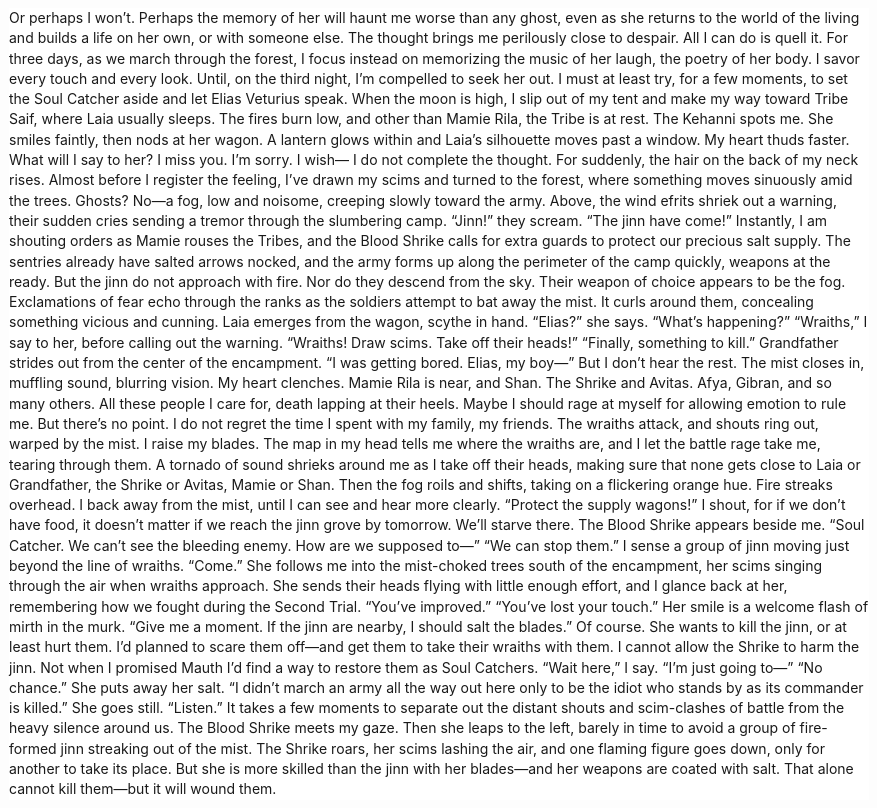 Or perhaps I won’t. Perhaps the memory of her will haunt me worse than any ghost, even as she returns to the world of the living and builds a life on her own, or with someone else. The thought brings me perilously close to despair.
All I can do is quell it. For three days, as we march through the forest, I focus instead on memorizing the music of her laugh, the poetry of her body. I savor every touch and every look.
Until, on the third night, I’m compelled to seek her out. I must at least try, for a few moments, to set the Soul Catcher aside and let Elias Veturius speak.
When the moon is high, I slip out of my tent and make my way toward Tribe Saif, where Laia usually sleeps. The fires burn low, and other than Mamie Rila, the Tribe is at rest. The Kehanni spots me. She smiles faintly, then nods at her wagon.
A lantern glows within and Laia’s silhouette moves past a window. My heart thuds faster. What will I say to her? I miss you. I’m sorry. I wish—
I do not complete the thought. For suddenly, the hair on the back of my neck rises.
Almost before I register the feeling, I’ve drawn my scims and turned to the forest, where something moves sinuously amid the trees. Ghosts? No—a fog, low and noisome, creeping slowly toward the army.
Above, the wind efrits shriek out a warning, their sudden cries sending a tremor through the slumbering camp.
“Jinn!” they scream. “The jinn have come!” 
Instantly, I am shouting orders as Mamie rouses the Tribes, and the Blood Shrike calls for extra guards to protect our precious salt supply. The sentries already have salted arrows nocked, and the army forms up along the perimeter of the camp quickly, weapons at the ready.
But the jinn do not approach with fire. Nor do they descend from the sky. Their weapon of choice appears to be the fog. Exclamations of fear echo through the ranks as the soldiers attempt to bat away the mist. It curls around them, concealing something vicious and cunning.
Laia emerges from the wagon, scythe in hand. “Elias?” she says. “What’s happening?”
“Wraiths,” I say to her, before calling out the warning. “Wraiths! Draw scims. Take off their heads!”
“Finally, something to kill.” Grandfather strides out from the center of the encampment. “I was getting bored. Elias, my boy—”
But I don’t hear the rest. The mist closes in, muffling sound, blurring vision. My heart clenches. Mamie Rila is near, and Shan. The Shrike and Avitas. Afya, Gibran, and so many others. All these people I care for, death lapping at their heels.
Maybe I should rage at myself for allowing emotion to rule me. But there’s no point. I do not regret the time I spent with my family, my friends.
The wraiths attack, and shouts ring out, warped by the mist. I raise my blades. The map in my head tells me where the wraiths are, and I let the battle rage take me, tearing through them. A tornado of sound shrieks around me as I take off their heads, making sure that none gets close to Laia or Grandfather, the Shrike or Avitas, Mamie or Shan.
Then the fog roils and shifts, taking on a flickering orange hue. Fire streaks overhead. I back away from the mist, until I can see and hear more clearly.
“Protect the supply wagons!” I shout, for if we don’t have food, it doesn’t matter if we reach the jinn grove by tomorrow. We’ll starve there.
The Blood Shrike appears beside me. “Soul Catcher. We can’t see the bleeding enemy. How are we supposed to—”
“We can stop them.” I sense a group of jinn moving just beyond the line of wraiths. “Come.”
She follows me into the mist-choked trees south of the encampment, her scims singing through the air when wraiths approach. She sends their heads flying with little enough effort, and I glance back at her, remembering how we fought during the Second Trial.
“You’ve improved.”
“You’ve lost your touch.” Her smile is a welcome flash of mirth in the murk. “Give me a moment. If the jinn are nearby, I should salt the blades.”
Of course. She wants to kill the jinn, or at least hurt them. I’d planned to scare them off—and get them to take their wraiths with them. I cannot allow the Shrike to harm the jinn. Not when I promised Mauth I’d find a way to restore them as Soul Catchers.
“Wait here,” I say. “I’m just going to—”
“No chance.” She puts away her salt. “I didn’t march an army all the way out here only to be the idiot who stands by as its commander is killed.” She goes still. “Listen.”
It takes a few moments to separate out the distant shouts and scim-clashes of battle from the heavy silence around us. The Blood Shrike meets my gaze.
Then she leaps to the left, barely in time to avoid a group of fire-formed jinn streaking out of the mist. The Shrike roars, her scims lashing the air, and one flaming figure goes down, only for another to take its place. But she is more skilled than the jinn with her blades—and her weapons are coated with salt. That alone cannot kill them—but it will wound them.